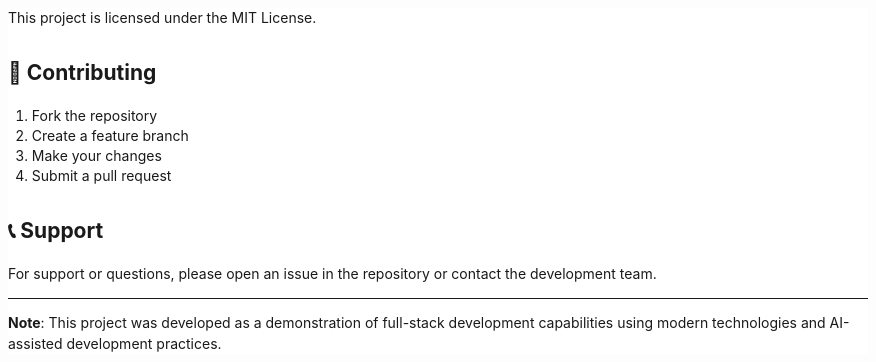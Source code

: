 This project is licensed under the MIT License.

## 🤝 Contributing

1. Fork the repository
2. Create a feature branch
3. Make your changes
4. Submit a pull request

## 📞 Support

For support or questions, please open an issue in the repository or contact the development team.

---

**Note**: This project was developed as a demonstration of full-stack development capabilities using modern technologies and AI-assisted development practices.
